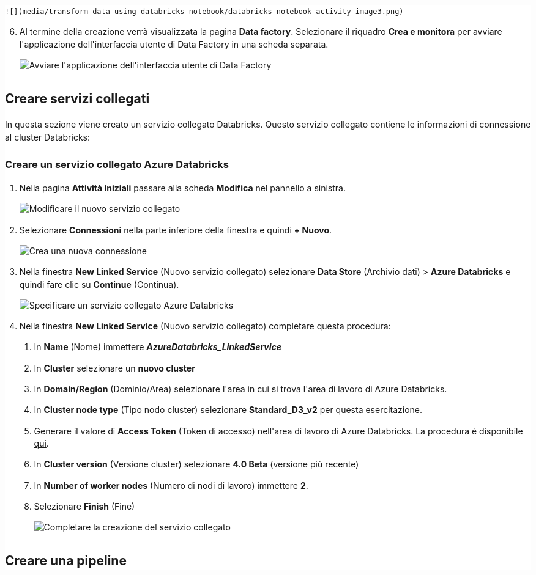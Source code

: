     ![](media/transform-data-using-databricks-notebook/databricks-notebook-activity-image3.png)

6.  Al termine della creazione verrà visualizzata la pagina **Data factory**. Selezionare il riquadro **Crea e monitora** per avviare l'applicazione dell'interfaccia utente di Data Factory in una scheda separata.

    ![Avviare l'applicazione dell'interfaccia utente di Data Factory](media/transform-data-using-databricks-notebook/databricks-notebook-activity-image4.png)

## <a name="create-linked-services"></a>Creare servizi collegati

In questa sezione viene creato un servizio collegato Databricks. Questo servizio collegato contiene le informazioni di connessione al cluster Databricks:

### <a name="create-an-azure-databricks-linked-service"></a>Creare un servizio collegato Azure Databricks

1.  Nella pagina **Attività iniziali** passare alla scheda **Modifica** nel pannello a sinistra.

    ![Modificare il nuovo servizio collegato](media/transform-data-using-databricks-notebook/databricks-notebook-activity-image5.png)

2.  Selezionare **Connessioni** nella parte inferiore della finestra e quindi **+ Nuovo**.
    
    ![Crea una nuova connessione](media/transform-data-using-databricks-notebook/databricks-notebook-activity-image6.png)

3.  Nella finestra **New Linked Service** (Nuovo servizio collegato) selezionare **Data Store** (Archivio dati) \> **Azure Databricks** e quindi fare clic su **Continue** (Continua).
    
    ![Specificare un servizio collegato Azure Databricks](media/transform-data-using-databricks-notebook/databricks-notebook-activity-image7.png)

4.  Nella finestra **New Linked Service** (Nuovo servizio collegato) completare questa procedura:
    
    1.  In **Name** (Nome) immettere ***AzureDatabricks\_LinkedService***
    
    2.  In **Cluster** selezionare un **nuovo cluster**
    
    3.  In **Domain/Region** (Dominio/Area) selezionare l'area in cui si trova l'area di lavoro di Azure Databricks.
    
    4.  In **Cluster node type** (Tipo nodo cluster) selezionare **Standard\_D3\_v2** per questa esercitazione.
    
    5.  Generare il valore di **Access Token** (Token di accesso) nell'area di lavoro di Azure Databricks. La procedura è disponibile [qui](https://docs.databricks.com/api/latest/authentication.html#generate-token).
    
    6.  In **Cluster version** (Versione cluster) selezionare **4.0 Beta** (versione più recente)
    
    7.  In **Number of worker nodes** (Numero di nodi di lavoro) immettere **2**.
    
    8.  Selezionare **Finish** (Fine)

        ![Completare la creazione del servizio collegato](media/transform-data-using-databricks-notebook/databricks-notebook-activity-image8.png)

## <a name="create-a-pipeline"></a>Creare una pipeline
